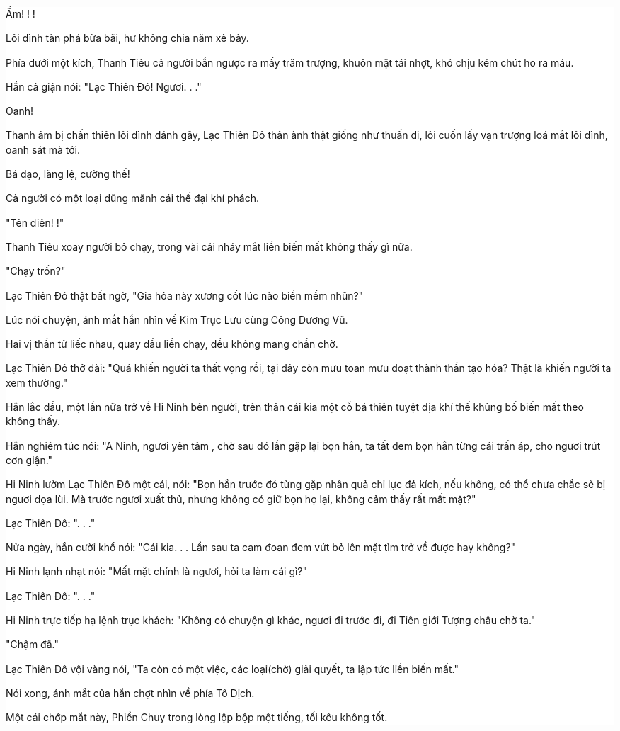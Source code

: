 Ầm! ! !

Lôi đình tàn phá bừa bãi, hư không chia năm xẻ bảy.

Phía dưới một kích, Thanh Tiêu cả người bắn ngược ra mấy trăm trượng, khuôn mặt tái nhợt, khó chịu kém chút ho ra máu.

Hắn cả giận nói: "Lạc Thiên Đô! Ngươi. . ."

Oanh!

Thanh âm bị chấn thiên lôi đình đánh gãy, Lạc Thiên Đô thân ảnh thật giống như thuấn di, lôi cuốn lấy vạn trượng loá mắt lôi đình, oanh sát mà tới.

Bá đạo, lăng lệ, cường thế!

Cả người có một loại dũng mãnh cái thế đại khí phách.

"Tên điên! !"

Thanh Tiêu xoay người bỏ chạy, trong vài cái nháy mắt liền biến mất không thấy gì nữa.

"Chạy trốn?"

Lạc Thiên Đô thật bất ngờ, "Gia hỏa này xương cốt lúc nào biến mềm nhũn?"

Lúc nói chuyện, ánh mắt hắn nhìn về Kim Trục Lưu cùng Công Dương Vũ.

Hai vị thần tử liếc nhau, quay đầu liền chạy, đều không mang chần chờ.

Lạc Thiên Đô thở dài: "Quá khiến người ta thất vọng rồi, tại đây còn mưu toan mưu đoạt thành thần tạo hóa? Thật là khiến người ta xem thường."

Hắn lắc đầu, một lần nữa trở về Hi Ninh bên người, trên thân cái kia một cỗ bá thiên tuyệt địa khí thế khủng bố biến mất theo không thấy.

Hắn nghiêm túc nói: "A Ninh, ngươi yên tâm , chờ sau đó lần gặp lại bọn hắn, ta tất đem bọn hắn từng cái trấn áp, cho ngươi trút cơn giận."

Hi Ninh lườm Lạc Thiên Đô một cái, nói: "Bọn hắn trước đó từng gặp nhân quả chi lực đả kích, nếu không, có thể chưa chắc sẽ bị ngươi dọa lùi. Mà trước ngươi xuất thủ, nhưng không có giữ bọn họ lại, không cảm thấy rất mất mặt?"

Lạc Thiên Đô: ". . ."

Nửa ngày, hắn cười khổ nói: "Cái kia. . . Lần sau ta cam đoan đem vứt bỏ lên mặt tìm trở về được hay không?"

Hi Ninh lạnh nhạt nói: "Mất mặt chính là ngươi, hỏi ta làm cái gì?"

Lạc Thiên Đô: ". . ."

Hi Ninh trực tiếp hạ lệnh trục khách: "Không có chuyện gì khác, ngươi đi trước đi, đi Tiên giới Tượng châu chờ ta."

"Chậm đã."

Lạc Thiên Đô vội vàng nói, "Ta còn có một việc, các loại(chờ) giải quyết, ta lập tức liền biến mất."

Nói xong, ánh mắt của hắn chợt nhìn về phía Tô Dịch.

Một cái chớp mắt này, Phiền Chuy trong lòng lộp bộp một tiếng, tối kêu không tốt.
